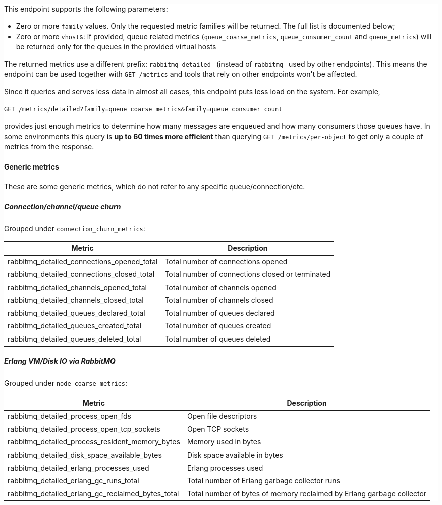 This endpoint supports the following parameters:

* Zero or more `family` values. Only the requested metric families will be returned. The full list is documented below;
* Zero or more `vhost`s: if provided, queue related metrics (`queue_coarse_metrics`, `queue_consumer_count` and `queue_metrics`) will be returned only for the queues in the provided virtual hosts

The returned metrics use a different prefix: `rabbitmq_detailed_` (instead of `rabbitmq_` used by other  endpoints).
This means the endpoint can be used together with `GET /metrics` and tools that rely on other endpoints won't be affected.

Since it queries and serves less data in almost all cases, this endpoint puts less load on the system.
For example,

```
GET /metrics/detailed?family=queue_coarse_metrics&family=queue_consumer_count
```

provides just enough metrics to determine how many messages are enqueued and how many consumers those queues have.
In some environments this query is **up to 60 times more efficient** than querying `GET /metrics/per-object` to get
only a couple of metrics from the response.

#### Generic metrics

These are some generic metrics, which do not refer to any specific
queue/connection/etc.

##### Connection/channel/queue churn

Grouped under `connection_churn_metrics`:

| Metric                                     | Description                                      |
|--------------------------------------------|--------------------------------------------------|
| rabbitmq_detailed_connections_opened_total | Total number of connections opened               |
| rabbitmq_detailed_connections_closed_total | Total number of connections closed or terminated |
| rabbitmq_detailed_channels_opened_total    | Total number of channels opened                  |
| rabbitmq_detailed_channels_closed_total    | Total number of channels closed                  |
| rabbitmq_detailed_queues_declared_total    | Total number of queues declared                  |
| rabbitmq_detailed_queues_created_total     | Total number of queues created                   |
| rabbitmq_detailed_queues_deleted_total     | Total number of queues deleted                   |


##### Erlang VM/Disk IO via RabbitMQ

Grouped under `node_coarse_metrics`:

| Metric                                                    | Description                                                           |
|-----------------------------------------------------------|-----------------------------------------------------------------------|
| rabbitmq_detailed_process_open_fds                        | Open file descriptors                                                 |
| rabbitmq_detailed_process_open_tcp_sockets                | Open TCP sockets                                                      |
| rabbitmq_detailed_process_resident_memory_bytes           | Memory used in bytes                                                  |
| rabbitmq_detailed_disk_space_available_bytes              | Disk space available in bytes                                         |
| rabbitmq_detailed_erlang_processes_used                   | Erlang processes used                                                 |
| rabbitmq_detailed_erlang_gc_runs_total                    | Total number of Erlang garbage collector runs                         |
| rabbitmq_detailed_erlang_gc_reclaimed_bytes_total         | Total number of bytes of memory reclaimed by Erlang garbage collector |